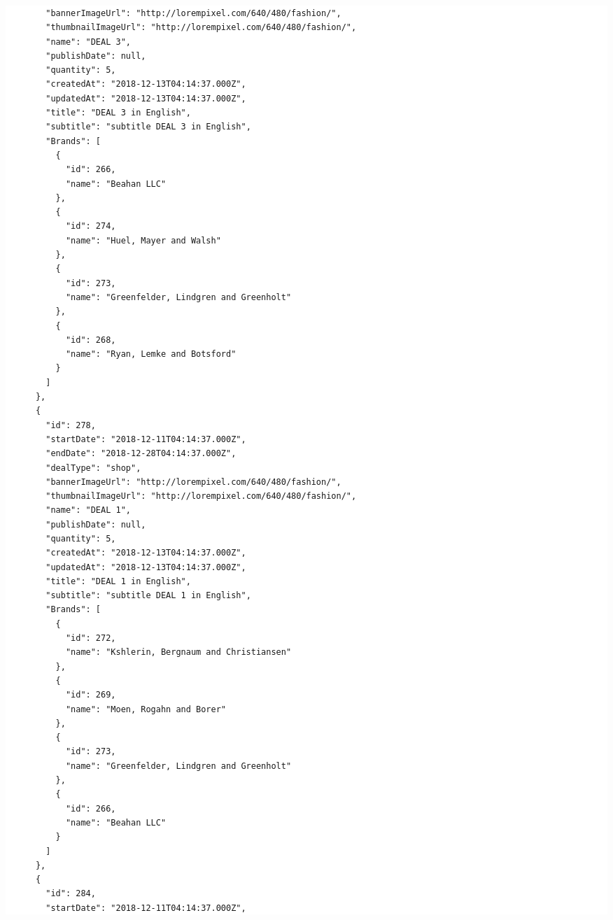             "bannerImageUrl": "http://lorempixel.com/640/480/fashion/",
            "thumbnailImageUrl": "http://lorempixel.com/640/480/fashion/",
            "name": "DEAL 3",
            "publishDate": null,
            "quantity": 5,
            "createdAt": "2018-12-13T04:14:37.000Z",
            "updatedAt": "2018-12-13T04:14:37.000Z",
            "title": "DEAL 3 in English",
            "subtitle": "subtitle DEAL 3 in English",
            "Brands": [
              {
                "id": 266,
                "name": "Beahan LLC"
              },
              {
                "id": 274,
                "name": "Huel, Mayer and Walsh"
              },
              {
                "id": 273,
                "name": "Greenfelder, Lindgren and Greenholt"
              },
              {
                "id": 268,
                "name": "Ryan, Lemke and Botsford"
              }
            ]
          },
          {
            "id": 278,
            "startDate": "2018-12-11T04:14:37.000Z",
            "endDate": "2018-12-28T04:14:37.000Z",
            "dealType": "shop",
            "bannerImageUrl": "http://lorempixel.com/640/480/fashion/",
            "thumbnailImageUrl": "http://lorempixel.com/640/480/fashion/",
            "name": "DEAL 1",
            "publishDate": null,
            "quantity": 5,
            "createdAt": "2018-12-13T04:14:37.000Z",
            "updatedAt": "2018-12-13T04:14:37.000Z",
            "title": "DEAL 1 in English",
            "subtitle": "subtitle DEAL 1 in English",
            "Brands": [
              {
                "id": 272,
                "name": "Kshlerin, Bergnaum and Christiansen"
              },
              {
                "id": 269,
                "name": "Moen, Rogahn and Borer"
              },
              {
                "id": 273,
                "name": "Greenfelder, Lindgren and Greenholt"
              },
              {
                "id": 266,
                "name": "Beahan LLC"
              }
            ]
          },
          {
            "id": 284,
            "startDate": "2018-12-11T04:14:37.000Z",
